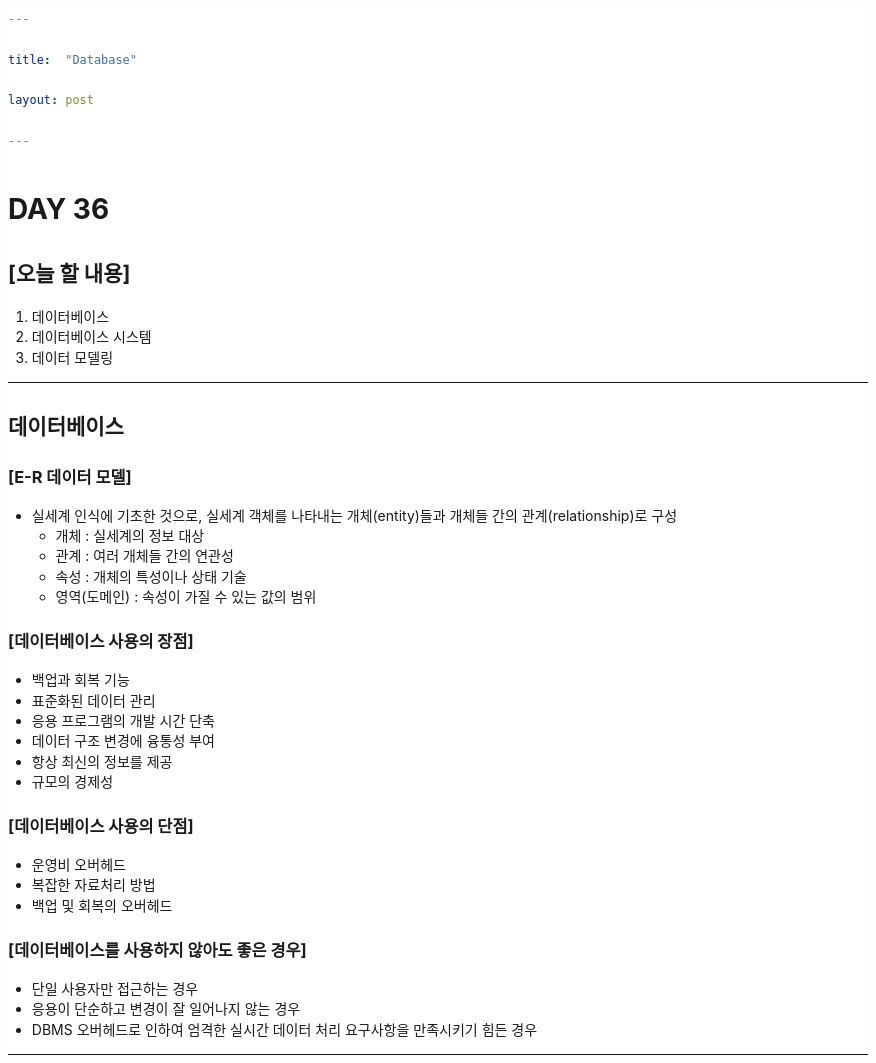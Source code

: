 ```yaml
---

title:  "Database"

layout: post

---
```


# DAY 36

## [오늘 할 내용]

1. 데이터베이스
2. 데이터베이스 시스템
3. 데이터 모델링

***

## 데이터베이스
### [E-R 데이터 모델]
- 실세계 인식에 기초한 것으로, 실세계 객체를 나타내는 개체(entity)들과 개체들 간의 관계(relationship)로 구성
	- 개체 : 실세계의 정보 대상
	- 관계 : 여러 개체들 간의 연관성
	- 속성 : 개체의 특성이나 상태 기술
	- 영역(도메인) : 속성이 가질 수 있는 값의 범위
	
### [데이터베이스 사용의 장점]
- 백업과 회복 기능
- 표준화된 데이터 관리
- 응용 프로그램의 개발 시간 단축
- 데이터 구조 변경에 융통성 부여
- 항상 최신의 정보를 제공
- 규모의 경제성

### [데이터베이스 사용의 단점]
- 운영비 오버헤드
- 복잡한 자료처리 방법
- 백업 및 회복의 오버헤드

### [데이터베이스를 사용하지 않아도 좋은 경우]
- 단일 사용자만 접근하는 경우
- 응용이 단순하고 변경이 잘 일어나지 않는 경우
- DBMS 오버헤드로 인하여 엄격한 실시간 데이터 처리 요구사항을 만족시키기 힘든 경우

***
